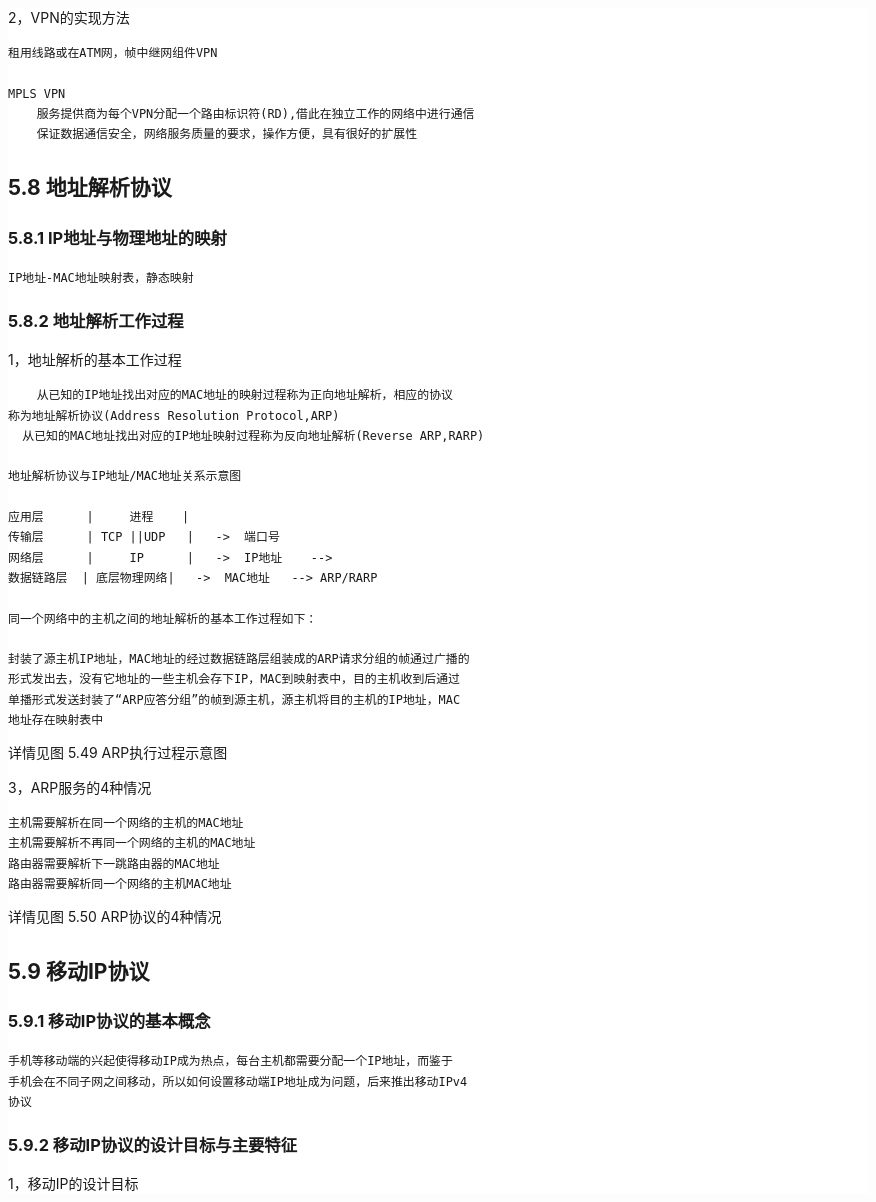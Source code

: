 2，VPN的实现方法
    
    租用线路或在ATM网，帧中继网组件VPN
    
    MPLS VPN
        服务提供商为每个VPN分配一个路由标识符(RD),借此在独立工作的网络中进行通信
        保证数据通信安全，网络服务质量的要求，操作方便，具有很好的扩展性

## 5.8 地址解析协议
### 5.8.1 IP地址与物理地址的映射

    IP地址-MAC地址映射表，静态映射
    
### 5.8.2 地址解析工作过程
1，地址解析的基本工作过程
    
        从已知的IP地址找出对应的MAC地址的映射过程称为正向地址解析，相应的协议
    称为地址解析协议(Address Resolution Protocol,ARP)
      从已知的MAC地址找出对应的IP地址映射过程称为反向地址解析(Reverse ARP,RARP)
     
    地址解析协议与IP地址/MAC地址关系示意图
    
    应用层      |     进程    |
    传输层      | TCP ||UDP   |   ->  端口号
    网络层      |     IP      |   ->  IP地址    -->
    数据链路层  | 底层物理网络|   ->  MAC地址   --> ARP/RARP  
    
    同一个网络中的主机之间的地址解析的基本工作过程如下：
    
    封装了源主机IP地址，MAC地址的经过数据链路层组装成的ARP请求分组的帧通过广播的
    形式发出去，没有它地址的一些主机会存下IP，MAC到映射表中，目的主机收到后通过
    单播形式发送封装了“ARP应答分组”的帧到源主机，源主机将目的主机的IP地址，MAC
    地址存在映射表中
    
    
详情见图    5.49 ARP执行过程示意图
    
3，ARP服务的4种情况
    
    主机需要解析在同一个网络的主机的MAC地址
    主机需要解析不再同一个网络的主机的MAC地址
    路由器需要解析下一跳路由器的MAC地址
    路由器需要解析同一个网络的主机MAC地址

详情见图 5.50 ARP协议的4种情况
## 5.9 移动IP协议
### 5.9.1 移动IP协议的基本概念
    
    手机等移动端的兴起使得移动IP成为热点，每台主机都需要分配一个IP地址，而鉴于
    手机会在不同子网之间移动，所以如何设置移动端IP地址成为问题，后来推出移动IPv4
    协议
### 5.9.2 移动IP协议的设计目标与主要特征
1，移动IP的设计目标
    
